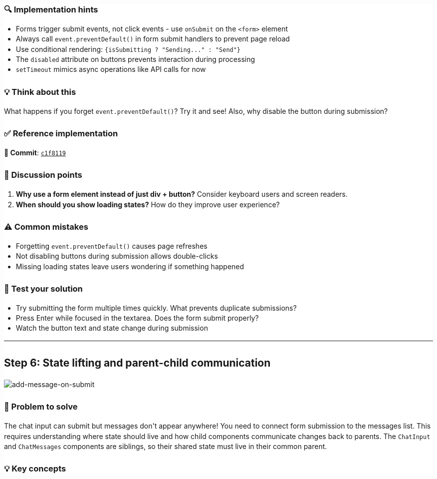 ### 🔍 Implementation hints

- Forms trigger submit events, not click events - use `onSubmit` on the `<form>` element
- Always call `event.preventDefault()` in form submit handlers to prevent page reload
- Use conditional rendering: `{isSubmitting ? "Sending..." : "Send"}`
- The `disabled` attribute on buttons prevents interaction during processing
- `setTimeout` mimics async operations like API calls for now

### 💡 Think about this

What happens if you forget `event.preventDefault()`? Try it and see! Also, why disable the button during submission?

### ✅ Reference implementation

**🔗 Commit**: [`c1f8119`](3/commits/c1f8119808be387e49af90c3e0325f2568b6704c)

### 💬 Discussion points

1. **Why use a form element instead of just div + button?** Consider keyboard users and screen readers.
2. **When should you show loading states?** How do they improve user experience?

### ⚠️ Common mistakes

- Forgetting `event.preventDefault()` causes page refreshes
- Not disabling buttons during submission allows double-clicks
- Missing loading states leave users wondering if something happened

### 🧪 Test your solution

- Try submitting the form multiple times quickly. What prevents duplicate submissions?
- Press Enter while focused in the textarea. Does the form submit properly?
- Watch the button text and state change during submission

---

<a name="step-6"></a>

## Step 6: State lifting and parent-child communication

![add-message-on-submit](https://github.com/user-attachments/assets/2119afe2-d10d-4e20-b1c3-e7d3f138b254)

### 🤔 Problem to solve

The chat input can submit but messages don't appear anywhere! You need to connect form submission to the messages list. This requires understanding where state should live and how child components communicate changes back to parents. The `ChatInput` and `ChatMessages` components are siblings, so their shared state must live in their common parent.

### 💡 Key concepts
